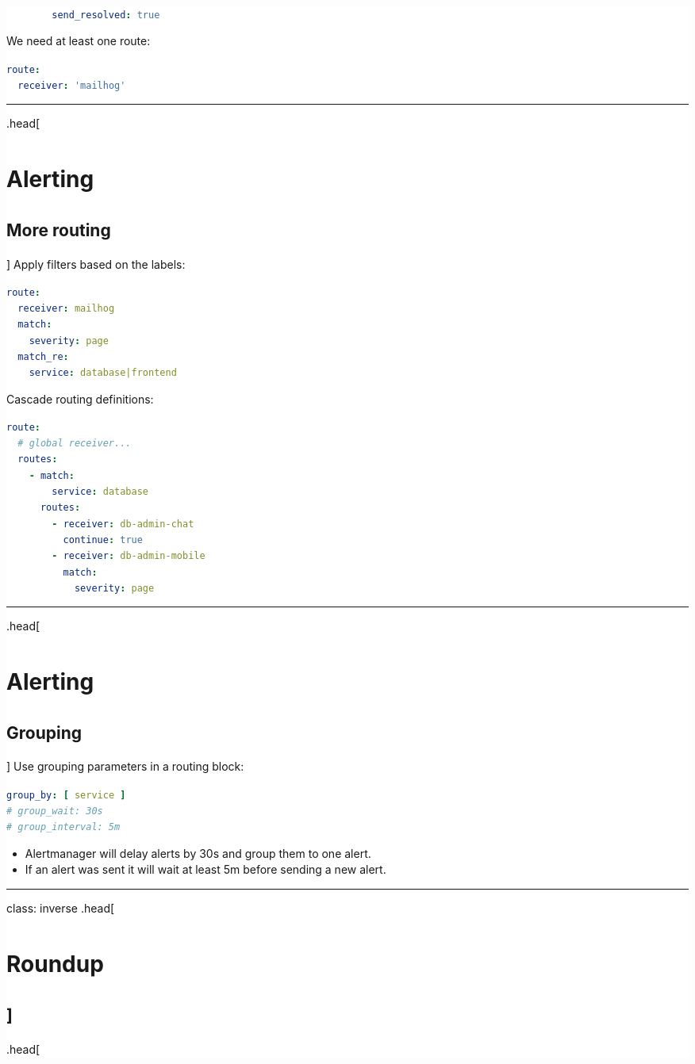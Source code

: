 ```yaml
        send_resolved: true
```
We need at least one route:
```yaml
route:
  receiver: 'mailhog'
```
---
.head[
  # Alerting
  ## More routing
]
Apply filters based on the labels:
```yaml
route:
  receiver: mailhog
  match:
    severity: page
  match_re:
    service: database|frontend
```
Cascade routing definitions:
```yaml
route:
  # global receiver...
  routes:
    - match:
        service: database
      routes:
        - receiver: db-admin-chat
          continue: true
        - receiver: db-admin-mobile
          match:
            severity: page
```
---
.head[
  # Alerting
  ## Grouping
]
Use grouping parameters in a routing block:
```yaml
group_by: [ service ]
# group_wait: 30s
# group_interval: 5m
```
* Alertmanager will delay alerts by 30s and group them to one alert.
* If an alert was sent it will wait at least 5m before sending a new alert.
---
class: inverse
.head[
  # Roundup
]
---
.head[